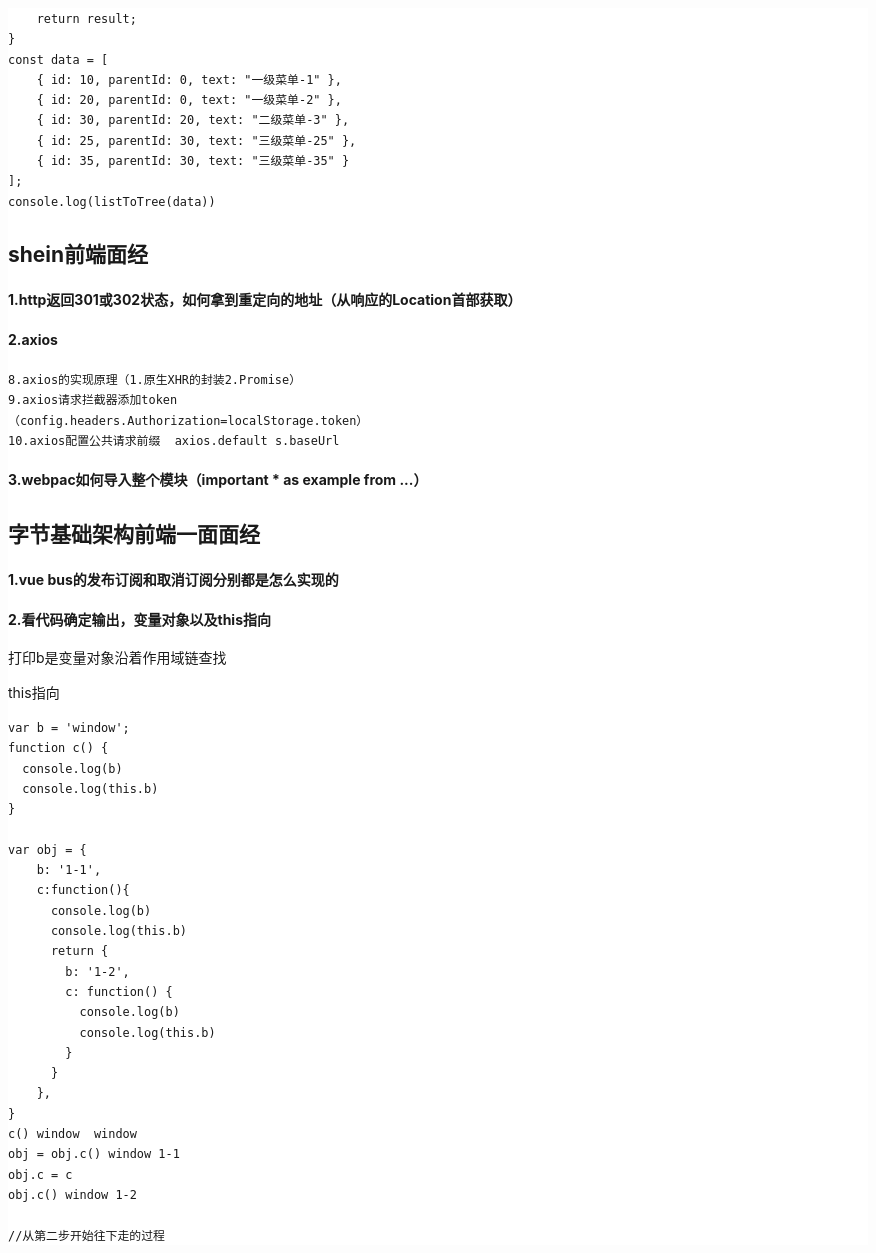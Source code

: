 ```
    return result;
}
const data = [
    { id: 10, parentId: 0, text: "一级菜单-1" },
    { id: 20, parentId: 0, text: "一级菜单-2" },
    { id: 30, parentId: 20, text: "二级菜单-3" },
    { id: 25, parentId: 30, text: "三级菜单-25" },
    { id: 35, parentId: 30, text: "三级菜单-35" }
];
console.log(listToTree(data))
```

## shein前端面经

#### 1.http返回301或302状态，如何拿到重定向的地址（从响应的Location首部获取）

#### 2.axios

```
8.axios的实现原理（1.原生XHR的封装2.Promise）
9.axios请求拦截器添加token
（config.headers.Authorization=localStorage.token）
10.axios配置公共请求前缀  axios.default s.baseUrl
```

#### 3.webpac如何导入整个模块（important * as example from ...）

## 字节基础架构前端一面面经

#### 1.vue bus的发布订阅和取消订阅分别都是怎么实现的

#### 2.看代码确定输出，变量对象以及this指向

打印b是变量对象沿着作用域链查找

this指向

```
var b = 'window';
function c() {
  console.log(b)
  console.log(this.b)
}

var obj = {
    b: '1-1',
    c:function(){
      console.log(b)
      console.log(this.b)
      return {
        b: '1-2',
        c: function() {
          console.log(b)
          console.log(this.b)
        }
      }
    },
}
c() window  window
obj = obj.c() window 1-1
obj.c = c
obj.c() window 1-2

//从第二步开始往下走的过程
```